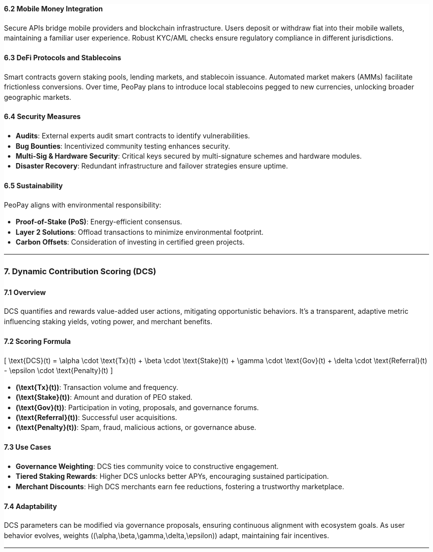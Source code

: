 #### **6.2 Mobile Money Integration**
Secure APIs bridge mobile providers and blockchain infrastructure. Users deposit or withdraw fiat into their mobile wallets, maintaining a familiar user experience. Robust KYC/AML checks ensure regulatory compliance in different jurisdictions.

#### **6.3 DeFi Protocols and Stablecoins**
Smart contracts govern staking pools, lending markets, and stablecoin issuance. Automated market makers (AMMs) facilitate frictionless conversions. Over time, PeoPay plans to introduce local stablecoins pegged to new currencies, unlocking broader geographic markets.

#### **6.4 Security Measures**
- **Audits**: External experts audit smart contracts to identify vulnerabilities.
- **Bug Bounties**: Incentivized community testing enhances security.
- **Multi-Sig & Hardware Security**: Critical keys secured by multi-signature schemes and hardware modules.
- **Disaster Recovery**: Redundant infrastructure and failover strategies ensure uptime.

#### **6.5 Sustainability**
PeoPay aligns with environmental responsibility:
- **Proof-of-Stake (PoS)**: Energy-efficient consensus.
- **Layer 2 Solutions**: Offload transactions to minimize environmental footprint.
- **Carbon Offsets**: Consideration of investing in certified green projects.

---

### **7. Dynamic Contribution Scoring (DCS)**

#### **7.1 Overview**
DCS quantifies and rewards value-added user actions, mitigating opportunistic behaviors. It’s a transparent, adaptive metric influencing staking yields, voting power, and merchant benefits.

#### **7.2 Scoring Formula**
\[
\text{DCS}(t) = \alpha \cdot \text{Tx}(t) + \beta \cdot \text{Stake}(t) + \gamma \cdot \text{Gov}(t) + \delta \cdot \text{Referral}(t) - \epsilon \cdot \text{Penalty}(t)
\]

- **\(\text{Tx}(t)\)**: Transaction volume and frequency.
- **\(\text{Stake}(t)\)**: Amount and duration of PEO staked.
- **\(\text{Gov}(t)\)**: Participation in voting, proposals, and governance forums.
- **\(\text{Referral}(t)\)**: Successful user acquisitions.
- **\(\text{Penalty}(t)\)**: Spam, fraud, malicious actions, or governance abuse.

#### **7.3 Use Cases**
- **Governance Weighting**: DCS ties community voice to constructive engagement.
- **Tiered Staking Rewards**: Higher DCS unlocks better APYs, encouraging sustained participation.
- **Merchant Discounts**: High DCS merchants earn fee reductions, fostering a trustworthy marketplace.

#### **7.4 Adaptability**
DCS parameters can be modified via governance proposals, ensuring continuous alignment with ecosystem goals. As user behavior evolves, weights (\(\alpha,\beta,\gamma,\delta,\epsilon\)) adapt, maintaining fair incentives.

---